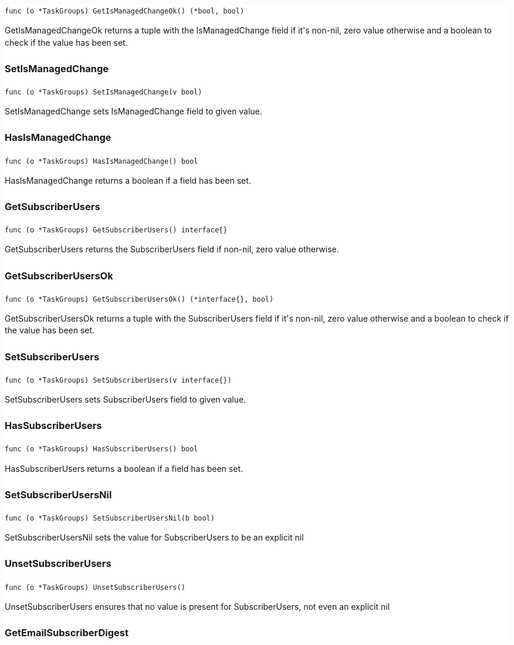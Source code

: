 `func (o *TaskGroups) GetIsManagedChangeOk() (*bool, bool)`

GetIsManagedChangeOk returns a tuple with the IsManagedChange field if it's non-nil, zero value otherwise
and a boolean to check if the value has been set.

### SetIsManagedChange

`func (o *TaskGroups) SetIsManagedChange(v bool)`

SetIsManagedChange sets IsManagedChange field to given value.

### HasIsManagedChange

`func (o *TaskGroups) HasIsManagedChange() bool`

HasIsManagedChange returns a boolean if a field has been set.

### GetSubscriberUsers

`func (o *TaskGroups) GetSubscriberUsers() interface{}`

GetSubscriberUsers returns the SubscriberUsers field if non-nil, zero value otherwise.

### GetSubscriberUsersOk

`func (o *TaskGroups) GetSubscriberUsersOk() (*interface{}, bool)`

GetSubscriberUsersOk returns a tuple with the SubscriberUsers field if it's non-nil, zero value otherwise
and a boolean to check if the value has been set.

### SetSubscriberUsers

`func (o *TaskGroups) SetSubscriberUsers(v interface{})`

SetSubscriberUsers sets SubscriberUsers field to given value.

### HasSubscriberUsers

`func (o *TaskGroups) HasSubscriberUsers() bool`

HasSubscriberUsers returns a boolean if a field has been set.

### SetSubscriberUsersNil

`func (o *TaskGroups) SetSubscriberUsersNil(b bool)`

 SetSubscriberUsersNil sets the value for SubscriberUsers to be an explicit nil

### UnsetSubscriberUsers
`func (o *TaskGroups) UnsetSubscriberUsers()`

UnsetSubscriberUsers ensures that no value is present for SubscriberUsers, not even an explicit nil
### GetEmailSubscriberDigest
